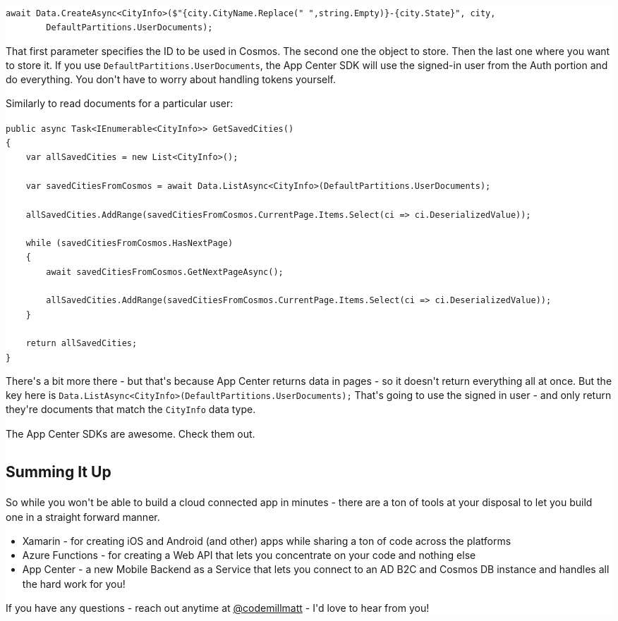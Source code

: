 ```language-csharp
await Data.CreateAsync<CityInfo>($"{city.CityName.Replace(" ",string.Empty)}-{city.State}", city,
        DefaultPartitions.UserDocuments);
```

That first parameter specifies the ID to be used in Cosmos. The second one the object to store. Then the last one where you want to store it. If you use `DefaultPartitions.UserDocuments`, the App Center SDK will use the signed-in user from the Auth portion and do everything. You don't have to worry about handling tokens yourself.

Similarly to read documents for a particular user:

```language-csharp
public async Task<IEnumerable<CityInfo>> GetSavedCities()
{
    var allSavedCities = new List<CityInfo>();

    var savedCitiesFromCosmos = await Data.ListAsync<CityInfo>(DefaultPartitions.UserDocuments);

    allSavedCities.AddRange(savedCitiesFromCosmos.CurrentPage.Items.Select(ci => ci.DeserializedValue));

    while (savedCitiesFromCosmos.HasNextPage)
    {
        await savedCitiesFromCosmos.GetNextPageAsync();

        allSavedCities.AddRange(savedCitiesFromCosmos.CurrentPage.Items.Select(ci => ci.DeserializedValue));
    }

    return allSavedCities;
}
```

There's a bit more there - but that's because App Center returns data in pages - so it doesn't return everything all at once. But the key here is `Data.ListAsync<CityInfo>(DefaultPartitions.UserDocuments);` That's going to use the signed in user - and only return they're documents that match the `CityInfo` data type.

The App Center SDKs are awesome. Check them out.

## Summing It Up

So while you won't be able to build a cloud connected app in minutes - there are a ton of tools at your disposal to let you build one in a straight forward manner.

* Xamarin - for creating iOS and Android (and other) apps while sharing a ton of code across the platforms
* Azure Functions - for creating a Web API that lets you concentrate on your code and nothing else
* App Center - a new Mobile Backend as a Service that lets you connect to an AD B2C and Cosmos DB instance and handles all the hard work for you!

If you have any questions - reach out anytime at [@codemillmatt](https://twitter.com/codemillmatt) - I'd love to hear from you!